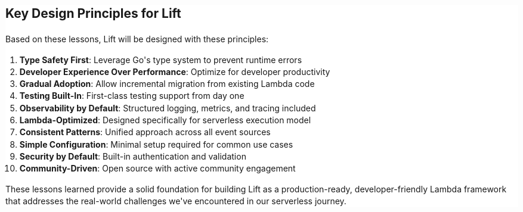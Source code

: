 ## Key Design Principles for Lift

Based on these lessons, Lift will be designed with these principles:

1. **Type Safety First**: Leverage Go's type system to prevent runtime errors
2. **Developer Experience Over Performance**: Optimize for developer productivity
3. **Gradual Adoption**: Allow incremental migration from existing Lambda code
4. **Testing Built-In**: First-class testing support from day one
5. **Observability by Default**: Structured logging, metrics, and tracing included
6. **Lambda-Optimized**: Designed specifically for serverless execution model
7. **Consistent Patterns**: Unified approach across all event sources
8. **Simple Configuration**: Minimal setup required for common use cases
9. **Security by Default**: Built-in authentication and validation
10. **Community-Driven**: Open source with active community engagement

These lessons learned provide a solid foundation for building Lift as a production-ready, developer-friendly Lambda framework that addresses the real-world challenges we've encountered in our serverless journey. 